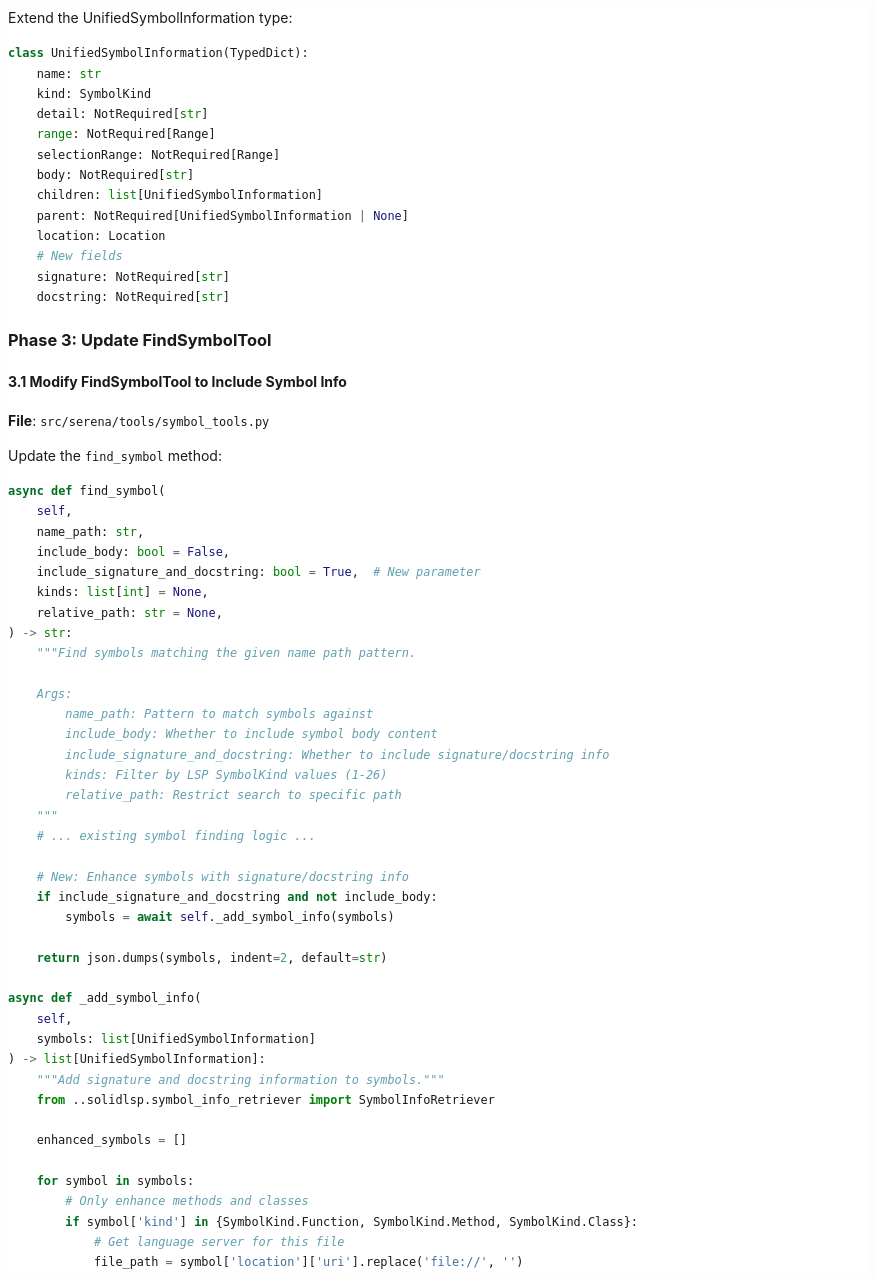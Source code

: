 Extend the UnifiedSymbolInformation type:

```python
class UnifiedSymbolInformation(TypedDict):
    name: str
    kind: SymbolKind
    detail: NotRequired[str]
    range: NotRequired[Range]
    selectionRange: NotRequired[Range]
    body: NotRequired[str]
    children: list[UnifiedSymbolInformation]
    parent: NotRequired[UnifiedSymbolInformation | None]
    location: Location
    # New fields
    signature: NotRequired[str]
    docstring: NotRequired[str]
```

### Phase 3: Update FindSymbolTool

#### 3.1 Modify FindSymbolTool to Include Symbol Info

**File**: `src/serena/tools/symbol_tools.py`

Update the `find_symbol` method:

```python
async def find_symbol(
    self,
    name_path: str,
    include_body: bool = False,
    include_signature_and_docstring: bool = True,  # New parameter
    kinds: list[int] = None,
    relative_path: str = None,
) -> str:
    """Find symbols matching the given name path pattern.
    
    Args:
        name_path: Pattern to match symbols against
        include_body: Whether to include symbol body content
        include_signature_and_docstring: Whether to include signature/docstring info
        kinds: Filter by LSP SymbolKind values (1-26)
        relative_path: Restrict search to specific path
    """
    # ... existing symbol finding logic ...
    
    # New: Enhance symbols with signature/docstring info
    if include_signature_and_docstring and not include_body:
        symbols = await self._add_symbol_info(symbols)
    
    return json.dumps(symbols, indent=2, default=str)

async def _add_symbol_info(
    self, 
    symbols: list[UnifiedSymbolInformation]
) -> list[UnifiedSymbolInformation]:
    """Add signature and docstring information to symbols."""
    from ..solidlsp.symbol_info_retriever import SymbolInfoRetriever
    
    enhanced_symbols = []
    
    for symbol in symbols:
        # Only enhance methods and classes
        if symbol['kind'] in {SymbolKind.Function, SymbolKind.Method, SymbolKind.Class}:
            # Get language server for this file
            file_path = symbol['location']['uri'].replace('file://', '')
```